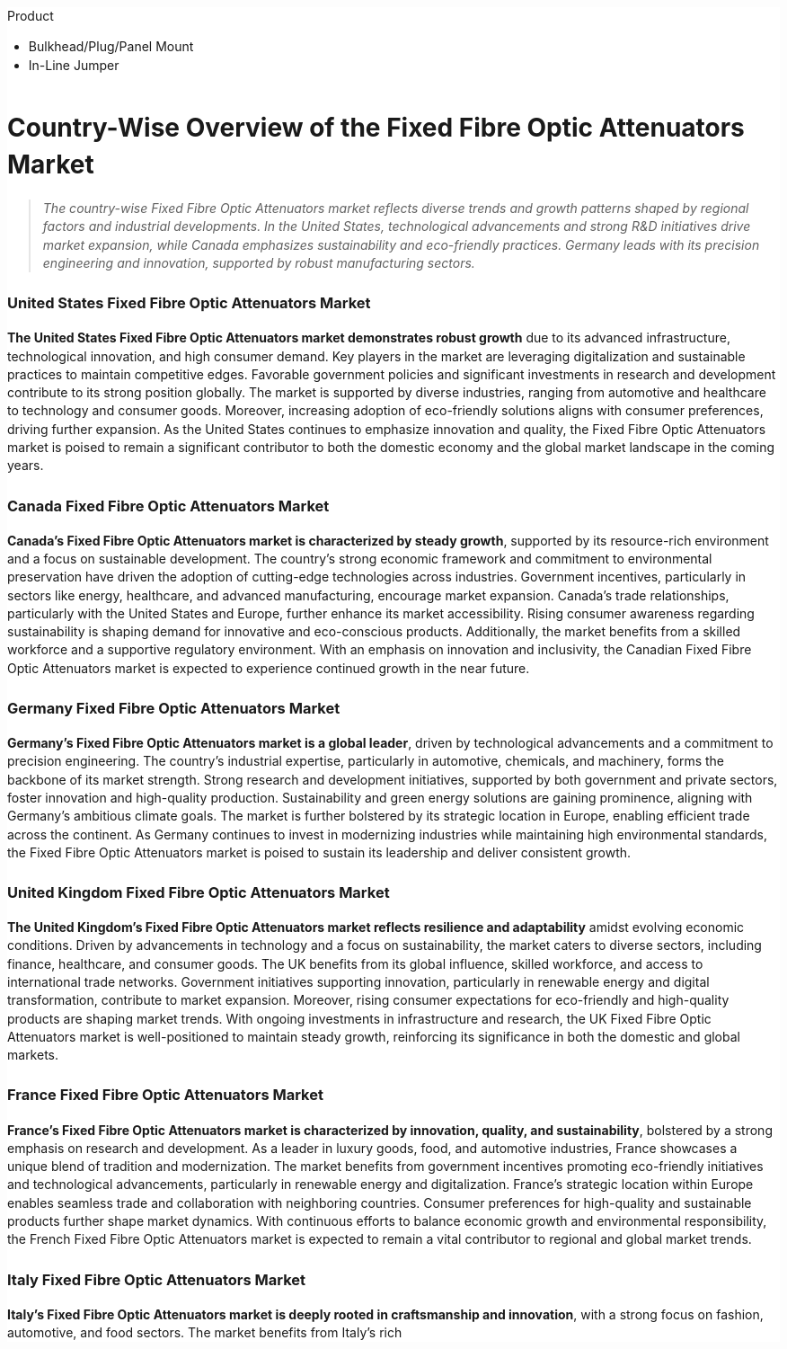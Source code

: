 Product</h3><ul><li>Bulkhead/Plug/Panel Mount</li><li>In-Line Jumper</li></ul><h1><span class="">Country-Wise Overview of the Fixed Fibre Optic Attenuators Market<br /></span></h1><blockquote><p><em><span class="">The country-wise Fixed Fibre Optic Attenuators market reflects diverse trends and growth patterns shaped by regional factors and industrial developments. In the United States, technological advancements and strong R&amp;D initiatives drive market expansion, while Canada emphasizes sustainability and eco-friendly practices. Germany leads with its precision engineering and innovation, supported by robust manufacturing sectors.</span></em></p></blockquote><h3><strong>United States Fixed Fibre Optic Attenuators Market</strong></h3><p><strong>The United States Fixed Fibre Optic Attenuators market demonstrates robust growth</strong> due to its advanced infrastructure, technological innovation, and high consumer demand. Key players in the market are leveraging digitalization and sustainable practices to maintain competitive edges. Favorable government policies and significant investments in research and development contribute to its strong position globally. The market is supported by diverse industries, ranging from automotive and healthcare to technology and consumer goods. Moreover, increasing adoption of eco-friendly solutions aligns with consumer preferences, driving further expansion. As the United States continues to emphasize innovation and quality, the Fixed Fibre Optic Attenuators market is poised to remain a significant contributor to both the domestic economy and the global market landscape in the coming years.</p><h3><strong>Canada Fixed Fibre Optic Attenuators Market</strong></h3><p><strong>Canada&rsquo;s Fixed Fibre Optic Attenuators market is characterized by steady growth</strong>, supported by its resource-rich environment and a focus on sustainable development. The country&rsquo;s strong economic framework and commitment to environmental preservation have driven the adoption of cutting-edge technologies across industries. Government incentives, particularly in sectors like energy, healthcare, and advanced manufacturing, encourage market expansion. Canada&rsquo;s trade relationships, particularly with the United States and Europe, further enhance its market accessibility. Rising consumer awareness regarding sustainability is shaping demand for innovative and eco-conscious products. Additionally, the market benefits from a skilled workforce and a supportive regulatory environment. With an emphasis on innovation and inclusivity, the Canadian Fixed Fibre Optic Attenuators market is expected to experience continued growth in the near future.</p><h3><strong>Germany Fixed Fibre Optic Attenuators Market</strong></h3><p><strong>Germany&rsquo;s Fixed Fibre Optic Attenuators market is a global leader</strong>, driven by technological advancements and a commitment to precision engineering. The country&rsquo;s industrial expertise, particularly in automotive, chemicals, and machinery, forms the backbone of its market strength. Strong research and development initiatives, supported by both government and private sectors, foster innovation and high-quality production. Sustainability and green energy solutions are gaining prominence, aligning with Germany&rsquo;s ambitious climate goals. The market is further bolstered by its strategic location in Europe, enabling efficient trade across the continent. As Germany continues to invest in modernizing industries while maintaining high environmental standards, the Fixed Fibre Optic Attenuators market is poised to sustain its leadership and deliver consistent growth.</p><h3><strong>United Kingdom Fixed Fibre Optic Attenuators Market</strong></h3><p><strong>The United Kingdom&rsquo;s Fixed Fibre Optic Attenuators market reflects resilience and adaptability</strong> amidst evolving economic conditions. Driven by advancements in technology and a focus on sustainability, the market caters to diverse sectors, including finance, healthcare, and consumer goods. The UK benefits from its global influence, skilled workforce, and access to international trade networks. Government initiatives supporting innovation, particularly in renewable energy and digital transformation, contribute to market expansion. Moreover, rising consumer expectations for eco-friendly and high-quality products are shaping market trends. With ongoing investments in infrastructure and research, the UK Fixed Fibre Optic Attenuators market is well-positioned to maintain steady growth, reinforcing its significance in both the domestic and global markets.</p><h3><strong>France Fixed Fibre Optic Attenuators Market</strong></h3><p><strong>France&rsquo;s Fixed Fibre Optic Attenuators market is characterized by innovation, quality, and sustainability</strong>, bolstered by a strong emphasis on research and development. As a leader in luxury goods, food, and automotive industries, France showcases a unique blend of tradition and modernization. The market benefits from government incentives promoting eco-friendly initiatives and technological advancements, particularly in renewable energy and digitalization. France&rsquo;s strategic location within Europe enables seamless trade and collaboration with neighboring countries. Consumer preferences for high-quality and sustainable products further shape market dynamics. With continuous efforts to balance economic growth and environmental responsibility, the French Fixed Fibre Optic Attenuators market is expected to remain a vital contributor to regional and global market trends.</p><h3><strong>Italy Fixed Fibre Optic Attenuators Market</strong></h3><p><strong>Italy&rsquo;s Fixed Fibre Optic Attenuators market is deeply rooted in craftsmanship and innovation</strong>, with a strong focus on fashion, automotive, and food sectors. The market benefits from Italy&rsquo;s rich